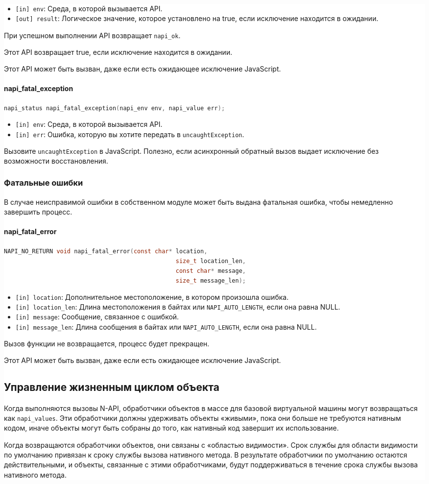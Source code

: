- `[in] env`: Среда, в которой вызывается API.
- `[out] result`: Логическое значение, которое установлено на true, если исключение находится в ожидании.

При успешном выполнении API возвращает `napi_ok`.

Этот API возвращает true, если исключение находится в ожидании.

Этот API может быть вызван, даже если есть ожидающее исключение JavaScript.

#### napi_fatal_exception


```C
napi_status napi_fatal_exception(napi_env env, napi_value err);
```

- `[in] env`: Среда, в которой вызывается API.
- `[in] err`: Ошибка, которую вы хотите передать в `uncaughtException`.

Вызовите `uncaughtException` в JavaScript. Полезно, если асинхронный обратный вызов выдает исключение без возможности восстановления.

### Фатальные ошибки

В случае неисправимой ошибки в собственном модуле может быть выдана фатальная ошибка, чтобы немедленно завершить процесс.

#### napi_fatal_error

```C
NAPI_NO_RETURN void napi_fatal_error(const char* location,
                                                 size_t location_len,
                                                 const char* message,
                                                 size_t message_len);
```

- `[in] location`: Дополнительное местоположение, в котором произошла ошибка.
- `[in] location_len`: Длина местоположения в байтах или `NAPI_AUTO_LENGTH`, если она равна NULL.
- `[in] message`: Сообщение, связанное с ошибкой.
- `[in] message_len`: Длина сообщения в байтах или `NAPI_AUTO_LENGTH`, если она равна NULL.

Вызов функции не возвращается, процесс будет прекращен.

Этот API может быть вызван, даже если есть ожидающее исключение JavaScript.

## Управление жизненным циклом объекта

Когда выполняются вызовы N-API, обработчики объектов в массе для базовой виртуальной машины могут возвращаться как `napi_values`. Эти обработчики должны удерживать объекты «живыми», пока они больше не требуются нативным кодом, иначе объекты могут быть собраны до того, как нативный код завершит их использование.

Когда возвращаются обработчики объектов, они связаны с «областью видимости». Срок службы для области видимости по умолчанию привязан к сроку службы вызова нативного метода. В результате обработчики по умолчанию остаются действительными, и объекты, связанные с этими обработчиками, будут поддерживаться в течение срока службы вызова нативного метода.
